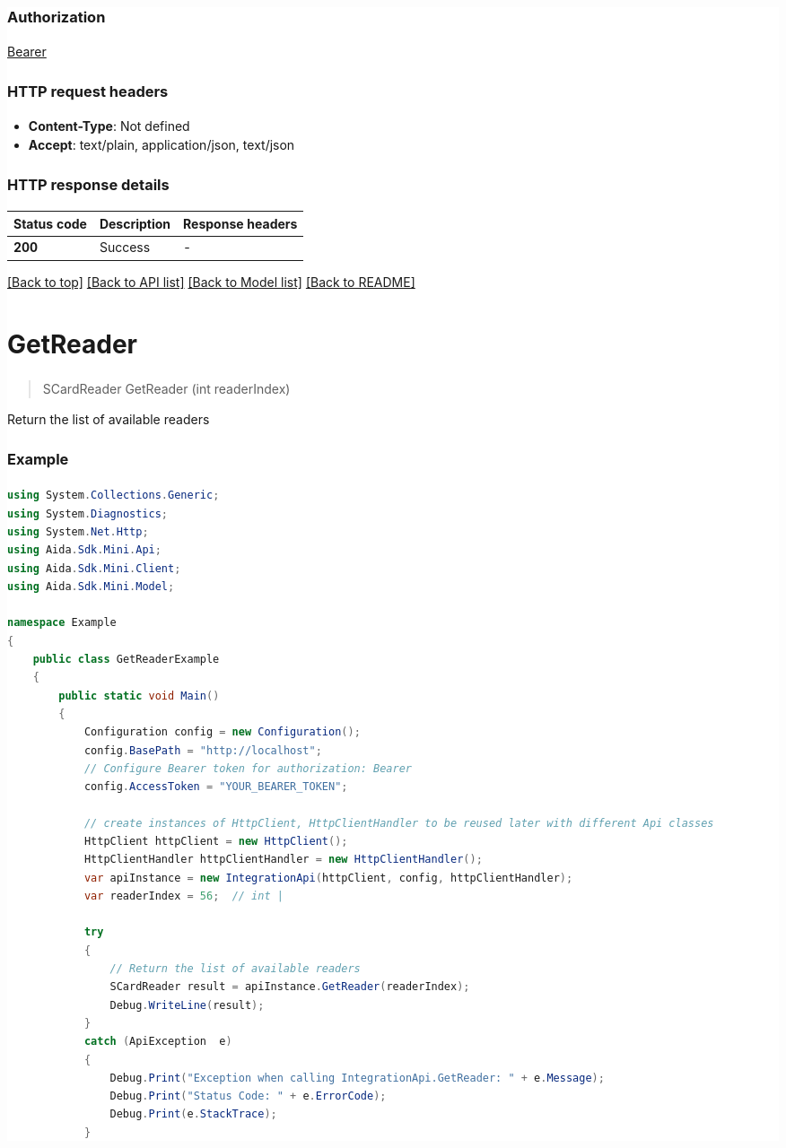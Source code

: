 ### Authorization

[Bearer](../README.md#Bearer)

### HTTP request headers

 - **Content-Type**: Not defined
 - **Accept**: text/plain, application/json, text/json


### HTTP response details
| Status code | Description | Response headers |
|-------------|-------------|------------------|
| **200** | Success |  -  |

[[Back to top]](#) [[Back to API list]](../README.md#documentation-for-api-endpoints) [[Back to Model list]](../README.md#documentation-for-models) [[Back to README]](../README.md)

<a name="getreader"></a>
# **GetReader**
> SCardReader GetReader (int readerIndex)

Return the list of available readers

### Example
```csharp
using System.Collections.Generic;
using System.Diagnostics;
using System.Net.Http;
using Aida.Sdk.Mini.Api;
using Aida.Sdk.Mini.Client;
using Aida.Sdk.Mini.Model;

namespace Example
{
    public class GetReaderExample
    {
        public static void Main()
        {
            Configuration config = new Configuration();
            config.BasePath = "http://localhost";
            // Configure Bearer token for authorization: Bearer
            config.AccessToken = "YOUR_BEARER_TOKEN";

            // create instances of HttpClient, HttpClientHandler to be reused later with different Api classes
            HttpClient httpClient = new HttpClient();
            HttpClientHandler httpClientHandler = new HttpClientHandler();
            var apiInstance = new IntegrationApi(httpClient, config, httpClientHandler);
            var readerIndex = 56;  // int | 

            try
            {
                // Return the list of available readers
                SCardReader result = apiInstance.GetReader(readerIndex);
                Debug.WriteLine(result);
            }
            catch (ApiException  e)
            {
                Debug.Print("Exception when calling IntegrationApi.GetReader: " + e.Message);
                Debug.Print("Status Code: " + e.ErrorCode);
                Debug.Print(e.StackTrace);
            }
```